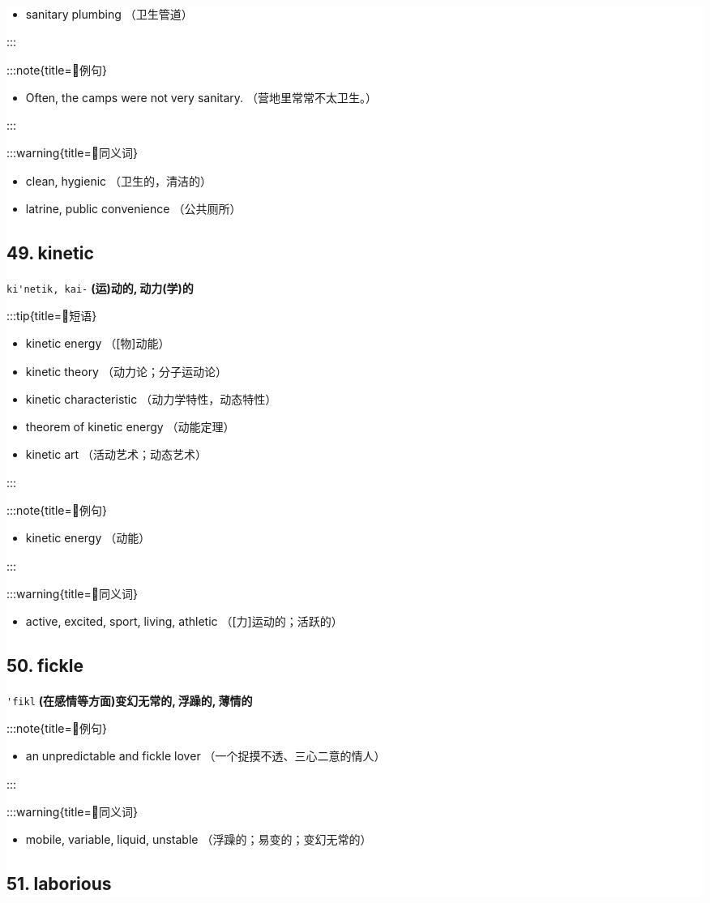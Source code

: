- sanitary plumbing （卫生管道）

:::

:::note{title=🎤例句}

- Often, the camps were not very sanitary. （营地里常常不太卫生。）

:::

:::warning{title=🤔同义词}

- clean, hygienic （卫生的，清洁的）

- latrine, public convenience （公共厕所）


## 49. kinetic

`ki'netik, kai-`  **(运)动的, 动力(学)的**

:::tip{title=🤩短语}

- kinetic energy （[物]动能）

- kinetic theory （动力论；分子运动论）

- kinetic characteristic （动力学特性，动态特性）

- theorem of kinetic energy （动能定理）

- kinetic art （活动艺术；动态艺术）

:::

:::note{title=🎤例句}

- kinetic energy （动能）

:::

:::warning{title=🤔同义词}

- active, excited, sport, living, athletic （[力]运动的；活跃的）


## 50. fickle

`'fikl`  **(在感情等方面)变幻无常的, 浮躁的, 薄情的**

:::note{title=🎤例句}

- an unpredictable and fickle lover （一个捉摸不透、三心二意的情人）

:::

:::warning{title=🤔同义词}

- mobile, variable, liquid, unstable （浮躁的；易变的；变幻无常的）


## 51. laborious
